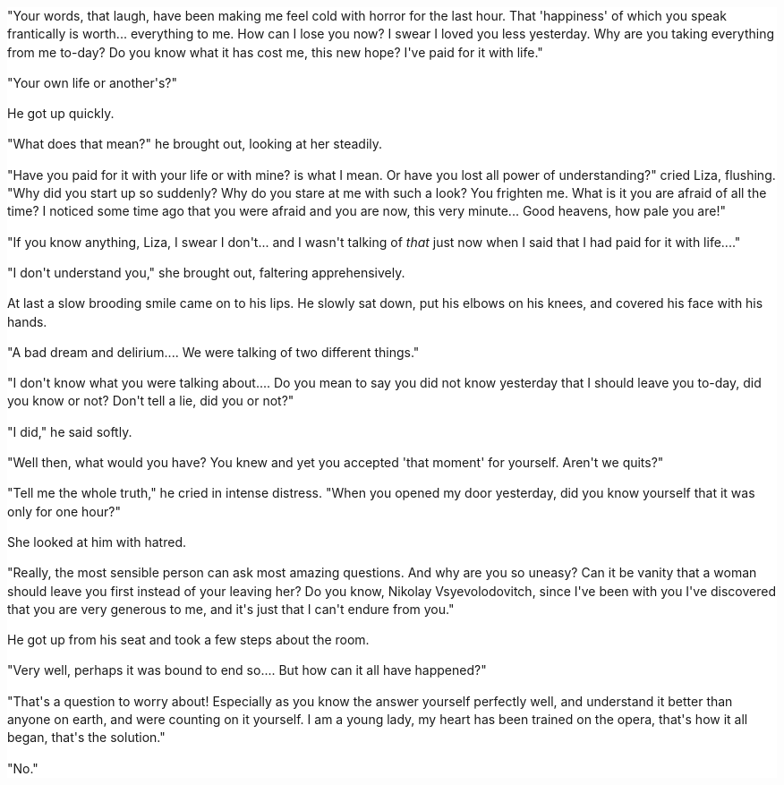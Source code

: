 "Your words, that laugh, have been making me feel cold with horror for the last
hour. That 'happiness' of which you speak frantically is worth... everything to
me. How can I lose you now? I swear I loved you less yesterday. Why are you
taking everything from me to-day? Do you know what it has cost me, this new
hope? I've paid for it with life."

"Your own life or another's?"

He got up quickly.

"What does that mean?" he brought out, looking at her steadily.

"Have you paid for it with your life or with mine? is what I mean. Or have you
lost all power of understanding?" cried Liza, flushing. "Why did you start up
so suddenly? Why do you stare at me with such a look? You frighten me. What is
it you are afraid of all the time? I noticed some time ago that you were afraid
and you are now, this very minute... Good heavens, how pale you are!"

"If you know anything, Liza, I swear I don't... and I wasn't talking of _that_
just now when I said that I had paid for it with life...."

"I don't understand you," she brought out, faltering apprehensively.

At last a slow brooding smile came on to his lips. He slowly sat down, put his
elbows on his knees, and covered his face with his hands.

"A bad dream and delirium.... We were talking of two different things."

"I don't know what you were talking about.... Do you mean to say you did not
know yesterday that I should leave you to-day, did you know or not? Don't tell
a lie, did you or not?"

"I did," he said softly.

"Well then, what would you have? You knew and yet you accepted 'that moment'
for yourself. Aren't we quits?"

"Tell me the whole truth," he cried in intense distress. "When you opened my
door yesterday, did you know yourself that it was only for one hour?"

She looked at him with hatred.

"Really, the most sensible person can ask most amazing questions. And why are
you so uneasy? Can it be vanity that a woman should leave you first instead of
your leaving her? Do you know, Nikolay Vsyevolodovitch, since I've been with
you I've discovered that you are very generous to me, and it's just that I
can't endure from you."

He got up from his seat and took a few steps about the room.

"Very well, perhaps it was bound to end so.... But how can it all have
happened?"

"That's a question to worry about! Especially as you know the answer yourself
perfectly well, and understand it better than anyone on earth, and were
counting on it yourself. I am a young lady, my heart has been trained on the
opera, that's how it all began, that's the solution."

"No."
